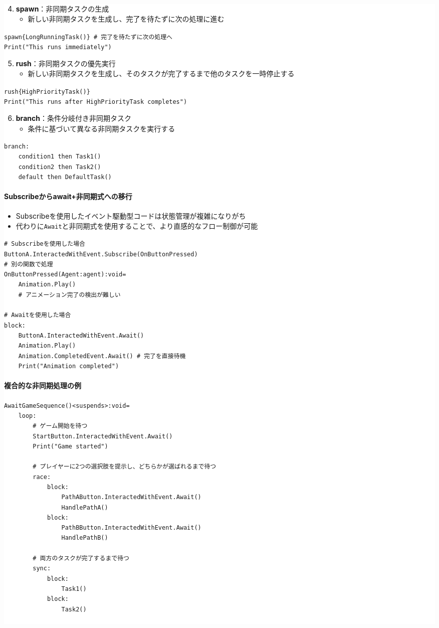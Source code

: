 4. **spawn**：非同期タスクの生成
   - 新しい非同期タスクを生成し、完了を待たずに次の処理に進む
```verse
spawn{LongRunningTask()} # 完了を待たずに次の処理へ
Print("This runs immediately")
```

5. **rush**：非同期タスクの優先実行
   - 新しい非同期タスクを生成し、そのタスクが完了するまで他のタスクを一時停止する
```verse
rush{HighPriorityTask()}
Print("This runs after HighPriorityTask completes")
```

6. **branch**：条件分岐付き非同期タスク
   - 条件に基づいて異なる非同期タスクを実行する
```verse
branch:
    condition1 then Task1()
    condition2 then Task2()
    default then DefaultTask()
```

#### Subscribeからawait+非同期式への移行
- Subscribeを使用したイベント駆動型コードは状態管理が複雑になりがち
- 代わりに`Await`と非同期式を使用することで、より直感的なフロー制御が可能
```verse
# Subscribeを使用した場合
ButtonA.InteractedWithEvent.Subscribe(OnButtonPressed)
# 別の関数で処理
OnButtonPressed(Agent:agent):void=
    Animation.Play()
    # アニメーション完了の検出が難しい

# Awaitを使用した場合
block:
    ButtonA.InteractedWithEvent.Await()
    Animation.Play()
    Animation.CompletedEvent.Await() # 完了を直接待機
    Print("Animation completed")
```

#### 複合的な非同期処理の例
```verse
AwaitGameSequence()<suspends>:void=
    loop:
        # ゲーム開始を待つ
        StartButton.InteractedWithEvent.Await()
        Print("Game started")
        
        # プレイヤーに2つの選択肢を提示し、どちらかが選ばれるまで待つ
        race:
            block:
                PathAButton.InteractedWithEvent.Await()
                HandlePathA()
            block:
                PathBButton.InteractedWithEvent.Await()
                HandlePathB()
        
        # 両方のタスクが完了するまで待つ
        sync:
            block:
                Task1()
            block:
                Task2()
        
```
